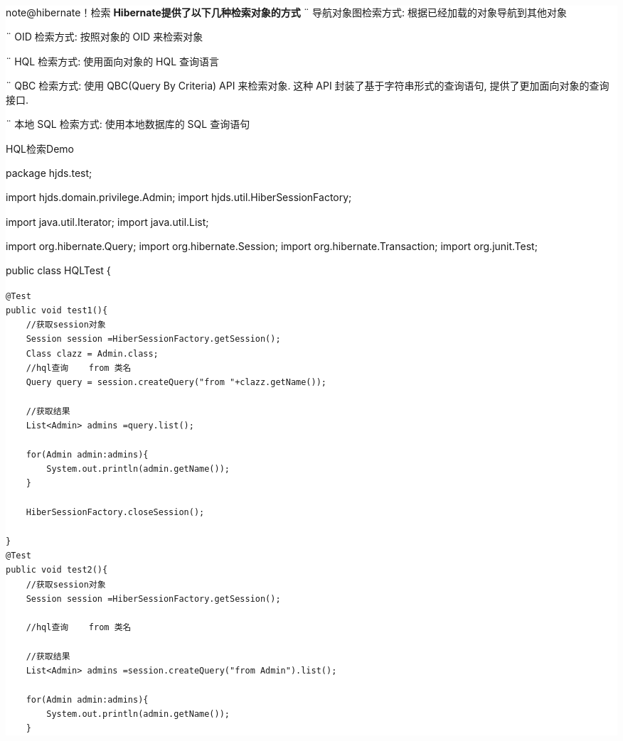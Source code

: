 ﻿note@hibernate！检索
<strong>Hibernate提供了以下几种检索对象的方式</strong>
¨      导航对象图检索方式:  根据已经加载的对象导航到其他对象

¨      OID 检索方式:  按照对象的 OID 来检索对象

¨      HQL 检索方式: 使用面向对象的 HQL 查询语言

¨      QBC 检索方式: 使用 QBC(Query By Criteria) API 来检索对象. 这种 API 封装了基于字符串形式的查询语句, 提供了更加面向对象的查询接口.

¨      本地 SQL 检索方式: 使用本地数据库的 SQL 查询语句


HQL检索Demo

package hjds.test;

import hjds.domain.privilege.Admin;
import hjds.util.HiberSessionFactory;

import java.util.Iterator;
import java.util.List;

import org.hibernate.Query;
import org.hibernate.Session;
import org.hibernate.Transaction;
import org.junit.Test;

public class HQLTest {

	
	@Test
	public void test1(){
		//获取session对象
		Session session =HiberSessionFactory.getSession();
		Class clazz = Admin.class;
		//hql查询    from 类名 
		Query query = session.createQuery("from "+clazz.getName());
		
		//获取结果
		List<Admin> admins =query.list();
		
		for(Admin admin:admins){
			System.out.println(admin.getName());
		}
		
		HiberSessionFactory.closeSession();
		
	}
	@Test
	public void test2(){
		//获取session对象
		Session session =HiberSessionFactory.getSession();
		
		//hql查询    from 类名 
	
		//获取结果
		List<Admin> admins =session.createQuery("from Admin").list();
		
		for(Admin admin:admins){
			System.out.println(admin.getName());
		}
		